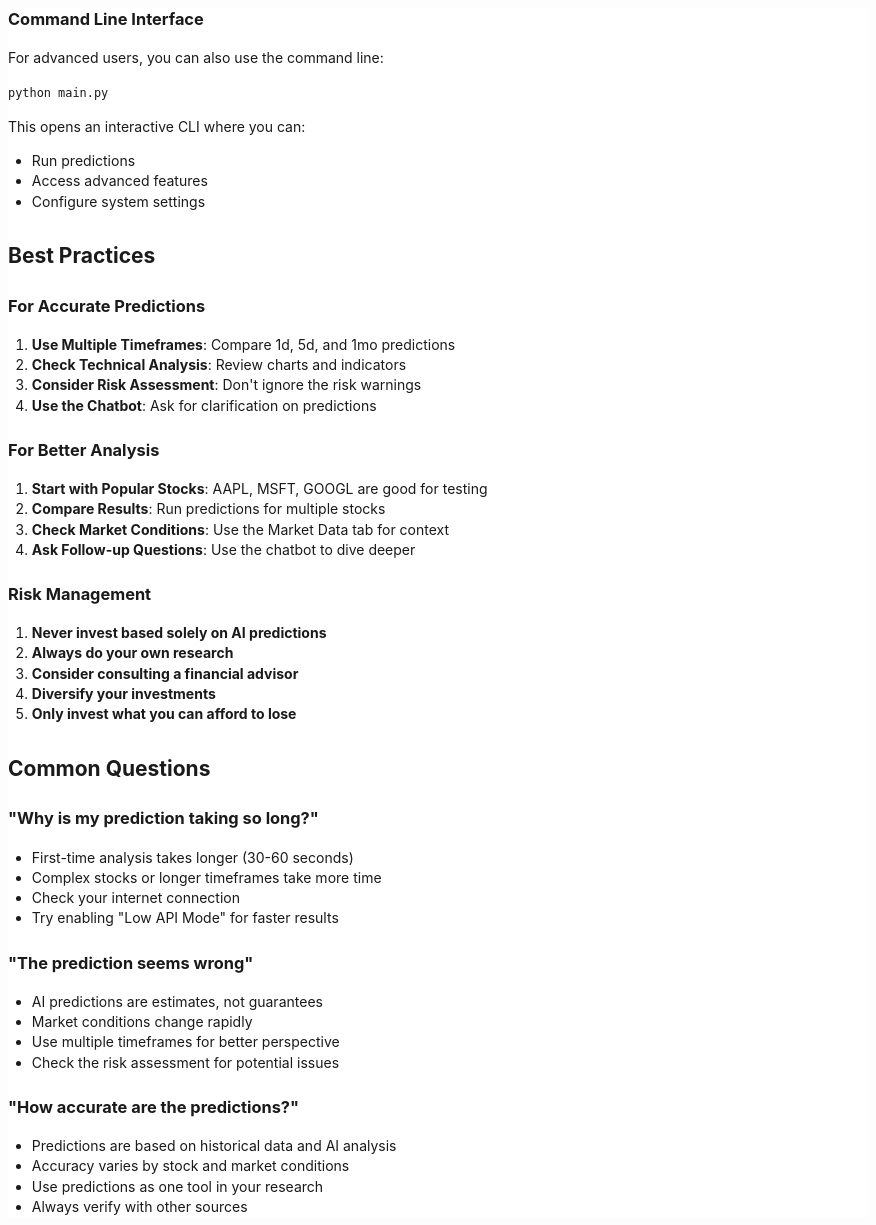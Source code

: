 ### Command Line Interface
For advanced users, you can also use the command line:

```bash
python main.py
```

This opens an interactive CLI where you can:
- Run predictions
- Access advanced features
- Configure system settings

## Best Practices

### For Accurate Predictions
1. **Use Multiple Timeframes**: Compare 1d, 5d, and 1mo predictions
2. **Check Technical Analysis**: Review charts and indicators
3. **Consider Risk Assessment**: Don't ignore the risk warnings
4. **Use the Chatbot**: Ask for clarification on predictions

### For Better Analysis
1. **Start with Popular Stocks**: AAPL, MSFT, GOOGL are good for testing
2. **Compare Results**: Run predictions for multiple stocks
3. **Check Market Conditions**: Use the Market Data tab for context
4. **Ask Follow-up Questions**: Use the chatbot to dive deeper

### Risk Management
1. **Never invest based solely on AI predictions**
2. **Always do your own research**
3. **Consider consulting a financial advisor**
4. **Diversify your investments**
5. **Only invest what you can afford to lose**

## Common Questions

### "Why is my prediction taking so long?"
- First-time analysis takes longer (30-60 seconds)
- Complex stocks or longer timeframes take more time
- Check your internet connection
- Try enabling "Low API Mode" for faster results

### "The prediction seems wrong"
- AI predictions are estimates, not guarantees
- Market conditions change rapidly
- Use multiple timeframes for better perspective
- Check the risk assessment for potential issues

### "How accurate are the predictions?"
- Predictions are based on historical data and AI analysis
- Accuracy varies by stock and market conditions
- Use predictions as one tool in your research
- Always verify with other sources
